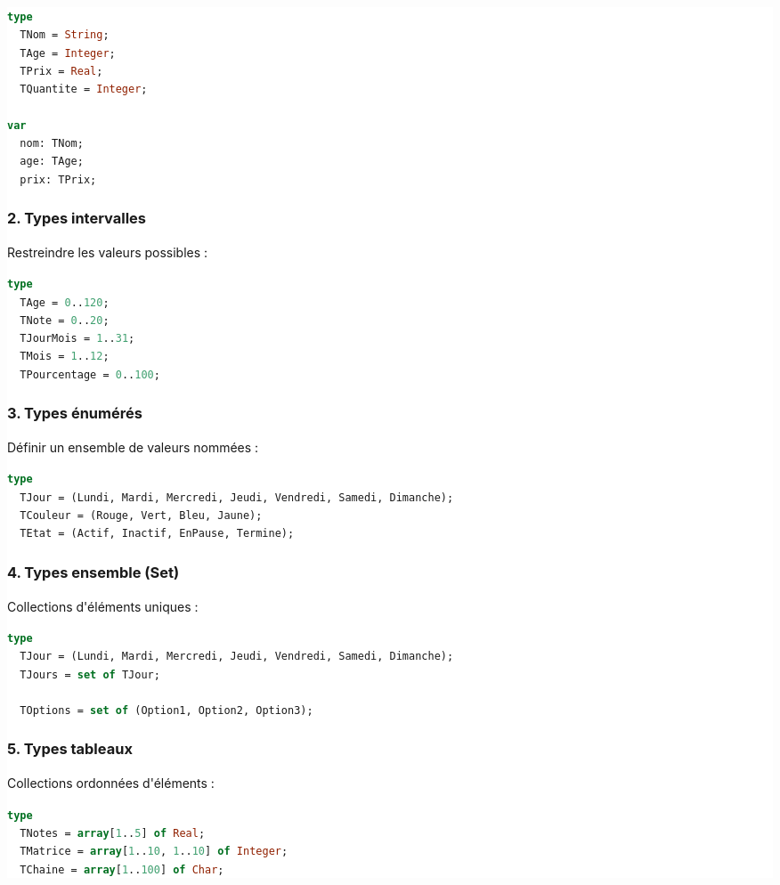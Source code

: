 ```pascal
type
  TNom = String;
  TAge = Integer;
  TPrix = Real;
  TQuantite = Integer;

var
  nom: TNom;
  age: TAge;
  prix: TPrix;
```

### 2. Types intervalles

Restreindre les valeurs possibles :

```pascal
type
  TAge = 0..120;
  TNote = 0..20;
  TJourMois = 1..31;
  TMois = 1..12;
  TPourcentage = 0..100;
```

### 3. Types énumérés

Définir un ensemble de valeurs nommées :

```pascal
type
  TJour = (Lundi, Mardi, Mercredi, Jeudi, Vendredi, Samedi, Dimanche);
  TCouleur = (Rouge, Vert, Bleu, Jaune);
  TEtat = (Actif, Inactif, EnPause, Termine);
```

### 4. Types ensemble (Set)

Collections d'éléments uniques :

```pascal
type
  TJour = (Lundi, Mardi, Mercredi, Jeudi, Vendredi, Samedi, Dimanche);
  TJours = set of TJour;

  TOptions = set of (Option1, Option2, Option3);
```

### 5. Types tableaux

Collections ordonnées d'éléments :

```pascal
type
  TNotes = array[1..5] of Real;
  TMatrice = array[1..10, 1..10] of Integer;
  TChaine = array[1..100] of Char;
```
